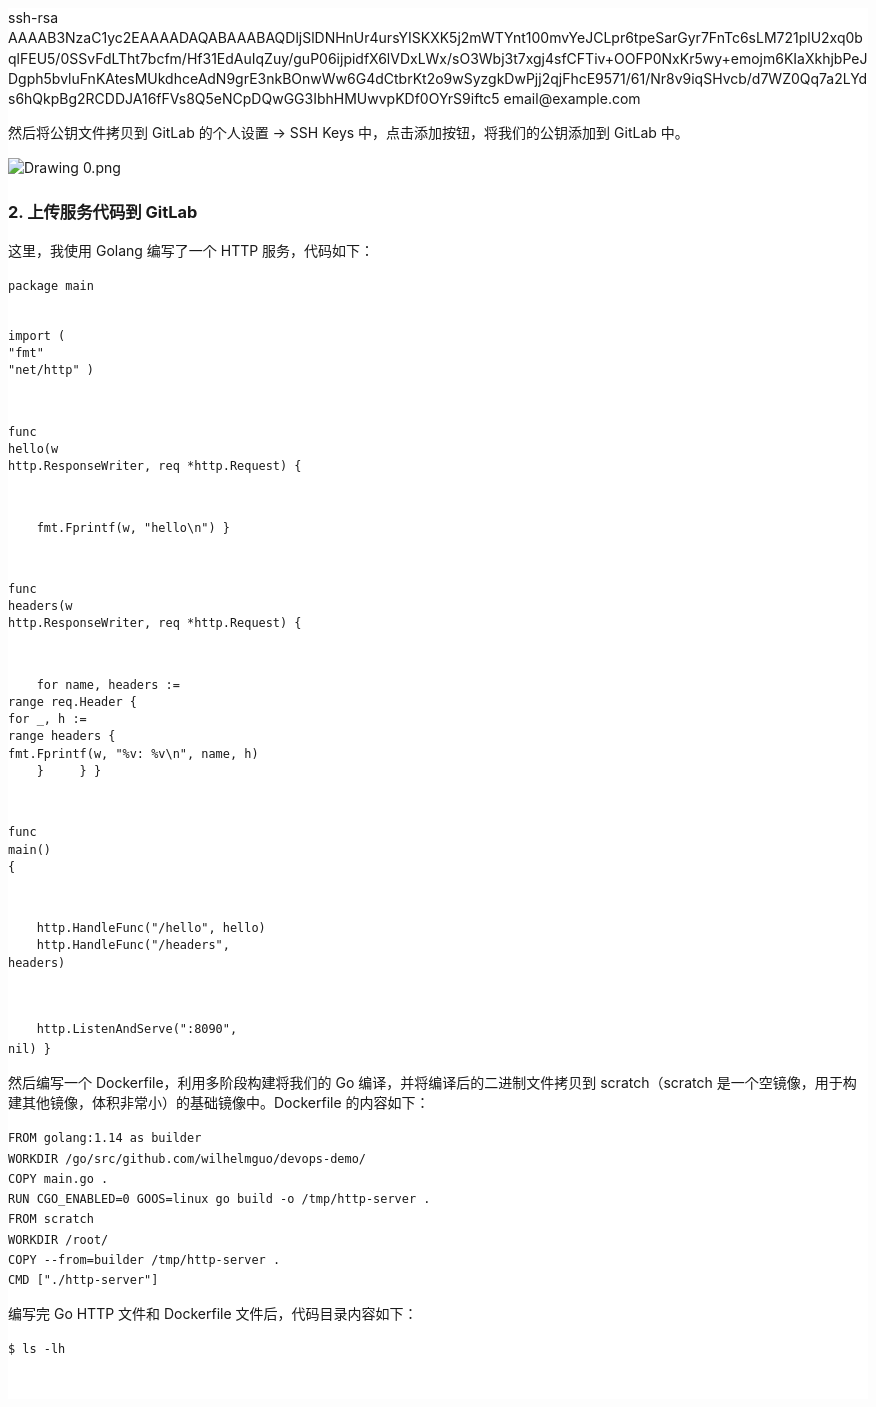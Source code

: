 ssh-rsa AAAAB3NzaC1yc2EAAAADAQABAAABAQDljSlDNHnUr4ursYISKXK5j2mWTYnt100mvYeJCLpr6tpeSarGyr7FnTc6sLM721plU2xq0bqlFEU5/<span class="hljs-number">0</span>SSvFdLTht7bcfm/Hf31EdAuIqZuy/guP06ijpidfX6lVDxLWx/sO3Wbj3t7xgj4sfCFTiv+OOFP0NxKr5wy+emojm6KIaXkhjbPeJDgph5bvluFnKAtesMUkdhceAdN9grE3nkBOnwWw6G4dCtbrKt2o9wSyzgkDwPjj2qjFhcE9571/<span class="hljs-number">61</span>/Nr8v9iqSHvcb/d7WZ0Qq7a2LYds6hQkpBg2RCDDJA16fFVs8Q5eNCpDQwGG3IbhHMUwvpKDf0OYrS9iftc5 email<span class="hljs-meta">@example</span>.com
</code></pre>
<p data-nodeid="94468">然后将公钥文件拷贝到 GitLab 的个人设置 -&gt; SSH Keys 中，点击添加按钮，将我们的公钥添加到 GitLab 中。</p>
<p data-nodeid="94469" class=""><img src="https://s0.lgstatic.com/i/image/M00/6F/A8/CgqCHl-2P_qAO6VIAAIAcpA55IY226.png" alt="Drawing 0.png" data-nodeid="94473"></p>


<h3 data-nodeid="95358" class="">2. 上传服务代码到 GitLab</h3>


<p data-nodeid="92497">这里，我使用 Golang 编写了一个 HTTP 服务，代码如下：</p>
<pre class="lang-go" data-nodeid="92498"><code data-language="go"><span class="hljs-keyword">package</span> main

<span class="hljs-keyword">import</span> (
&nbsp; &nbsp; <span class="hljs-string">"fmt"</span>
&nbsp; &nbsp; <span class="hljs-string">"net/http"</span>
)

<span class="hljs-function"><span class="hljs-keyword">func</span> <span class="hljs-title">hello</span><span class="hljs-params">(w http.ResponseWriter, req *http.Request)</span></span> {

&nbsp; &nbsp; fmt.Fprintf(w, <span class="hljs-string">"hello\n"</span>)
}

<span class="hljs-function"><span class="hljs-keyword">func</span> <span class="hljs-title">headers</span><span class="hljs-params">(w http.ResponseWriter, req *http.Request)</span></span> {

&nbsp; &nbsp; <span class="hljs-keyword">for</span> name, headers := <span class="hljs-keyword">range</span> req.Header {
&nbsp; &nbsp; &nbsp; &nbsp; <span class="hljs-keyword">for</span> _, h := <span class="hljs-keyword">range</span> headers {
&nbsp; &nbsp; &nbsp; &nbsp; &nbsp; &nbsp; fmt.Fprintf(w, <span class="hljs-string">"%v: %v\n"</span>, name, h)
&nbsp; &nbsp; &nbsp; &nbsp; }
&nbsp; &nbsp; }
}

<span class="hljs-function"><span class="hljs-keyword">func</span> <span class="hljs-title">main</span><span class="hljs-params">()</span></span> {

&nbsp; &nbsp; http.HandleFunc(<span class="hljs-string">"/hello"</span>, hello)
&nbsp; &nbsp; http.HandleFunc(<span class="hljs-string">"/headers"</span>, headers)

&nbsp; &nbsp; http.ListenAndServe(<span class="hljs-string">":8090"</span>, <span class="hljs-literal">nil</span>)
}
</code></pre>
<p data-nodeid="92499">然后编写一个 Dockerfile，利用多阶段构建将我们的 Go 编译，并将编译后的二进制文件拷贝到 scratch（scratch 是一个空镜像，用于构建其他镜像，体积非常小）的基础镜像中。Dockerfile 的内容如下：</p>
<pre class="lang-dockerfile" data-nodeid="92500"><code data-language="dockerfile"><span class="hljs-keyword">FROM</span> golang:<span class="hljs-number">1.14</span> as builder
<span class="hljs-keyword">WORKDIR</span><span class="bash"> /go/src/github.com/wilhelmguo/devops-demo/</span>
<span class="hljs-keyword">COPY</span><span class="bash"> main.go .</span>
<span class="hljs-keyword">RUN</span><span class="bash"> CGO_ENABLED=0 GOOS=linux go build -o /tmp/http-server .</span>
<span class="hljs-keyword">FROM</span> scratch
<span class="hljs-keyword">WORKDIR</span><span class="bash"> /root/</span>
<span class="hljs-keyword">COPY</span><span class="bash"> --from=builder /tmp/http-server .</span>
<span class="hljs-keyword">CMD</span><span class="bash"> [<span class="hljs-string">"./http-server"</span>]</span>
</code></pre>
<p data-nodeid="92501">编写完 Go HTTP 文件和 Dockerfile 文件后，代码目录内容如下：</p>
<pre class="lang-java" data-nodeid="92502"><code data-language="java">$ ls -lh